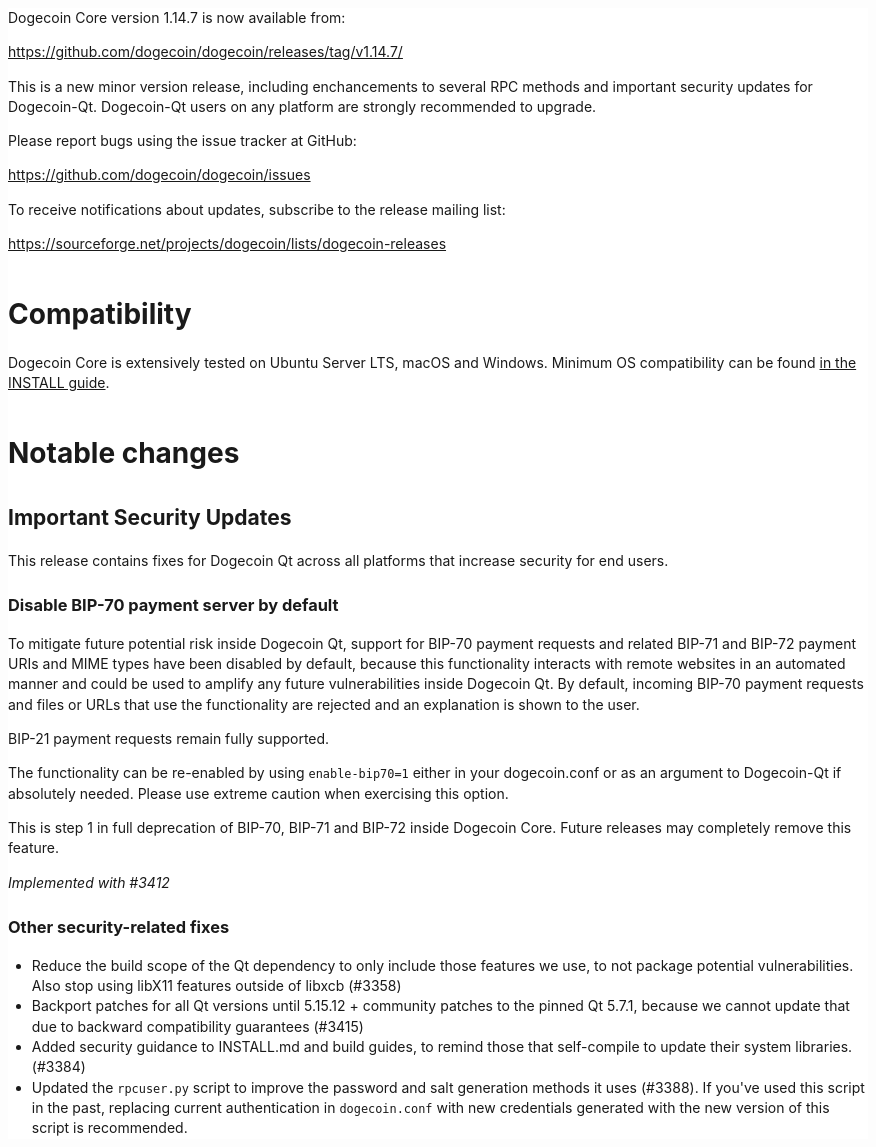 Dogecoin Core version 1.14.7 is now available from:

  <https://github.com/dogecoin/dogecoin/releases/tag/v1.14.7/>

This is a new minor version release, including enchancements to several RPC
methods and important security updates for Dogecoin-Qt. Dogecoin-Qt users on
any platform are strongly recommended to upgrade.

Please report bugs using the issue tracker at GitHub:

  <https://github.com/dogecoin/dogecoin/issues>

To receive notifications about updates, subscribe to the release mailing list:

  <https://sourceforge.net/projects/dogecoin/lists/dogecoin-releases>


Compatibility
==============

Dogecoin Core is extensively tested on Ubuntu Server LTS, macOS and Windows.
Minimum OS compatibility can be found [in the INSTALL guide](../INSTALL.md).

Notable changes
================

Important Security Updates
--------------------------

This release contains fixes for Dogecoin Qt across all platforms that increase
security for end users.

### Disable BIP-70 payment server by default

To mitigate future potential risk inside Dogecoin Qt, support for BIP-70 payment
requests and related BIP-71 and BIP-72 payment URIs and MIME types have been
disabled by default, because this functionality interacts with remote websites
in an automated manner and could be used to amplify any future vulnerabilities
inside Dogecoin Qt. By default, incoming BIP-70 payment requests and files or
URLs that use the functionality are rejected and an explanation is shown to the
user.

BIP-21 payment requests remain fully supported.

The functionality can be re-enabled by using `enable-bip70=1` either in your
dogecoin.conf or as an argument to Dogecoin-Qt if absolutely needed. Please use
extreme caution when exercising this option.

This is step 1 in full deprecation of BIP-70, BIP-71 and BIP-72 inside Dogecoin
Core. Future releases may completely remove this feature.

*Implemented with #3412*

### Other security-related fixes

* Reduce the build scope of the Qt dependency to only include those features we
  use, to not package potential vulnerabilities. Also stop using libX11 features
  outside of libxcb (#3358)
* Backport patches for all Qt versions until 5.15.12 + community patches to the
  pinned Qt 5.7.1, because we cannot update that due to backward compatibility
  guarantees (#3415)
* Added security guidance to INSTALL.md and build guides, to remind those that
  self-compile to update their system libraries. (#3384)
* Updated the `rpcuser.py` script to improve the password and salt generation
  methods it uses (#3388). If you've used this script in the past, replacing
  current authentication in `dogecoin.conf` with new credentials generated with
  the new version of this script is recommended.
